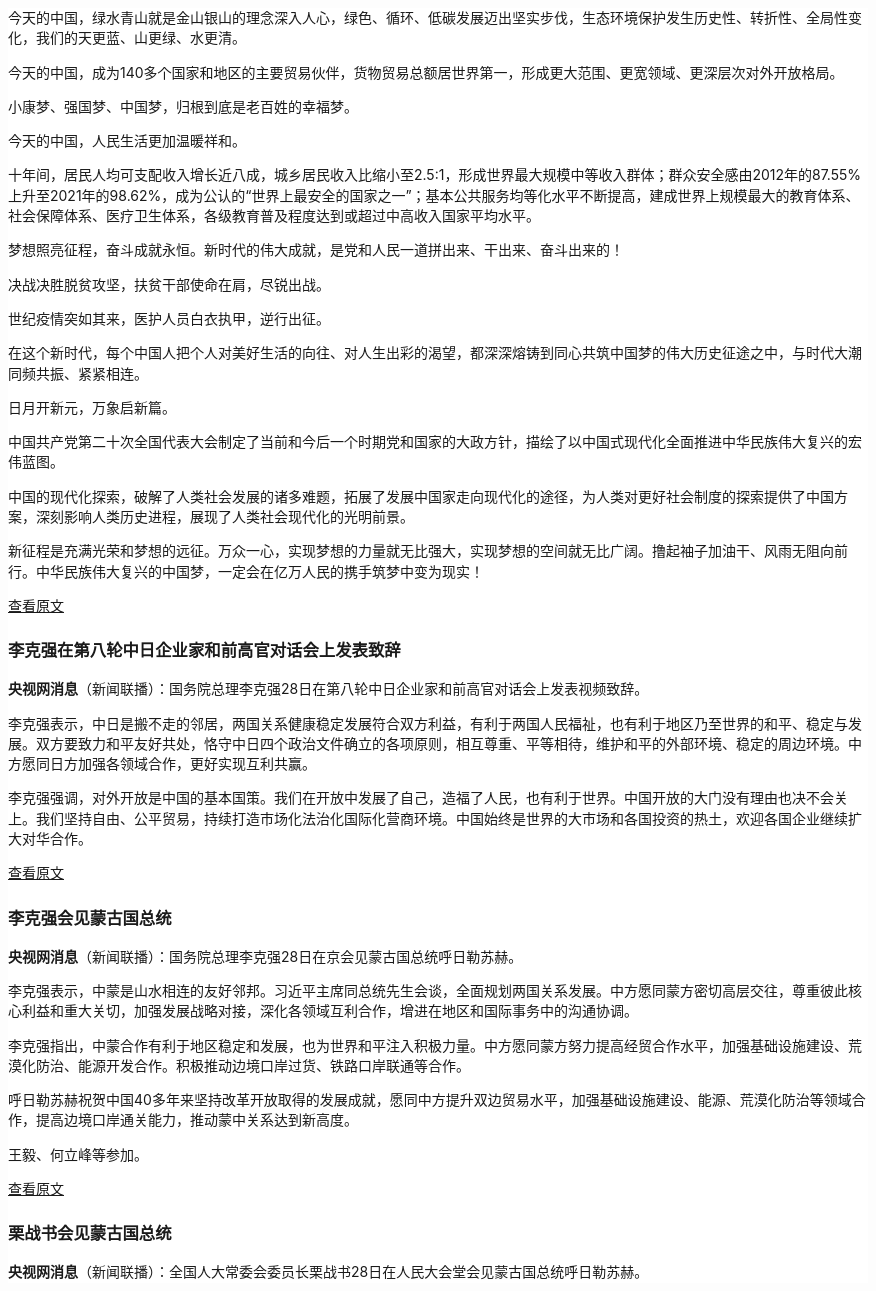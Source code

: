 今天的中国，绿水青山就是金山银山的理念深入人心，绿色、循环、低碳发展迈出坚实步伐，生态环境保护发生历史性、转折性、全局性变化，我们的天更蓝、山更绿、水更清。

今天的中国，成为140多个国家和地区的主要贸易伙伴，货物贸易总额居世界第一，形成更大范围、更宽领域、更深层次对外开放格局。

小康梦、强国梦、中国梦，归根到底是老百姓的幸福梦。

今天的中国，人民生活更加温暖祥和。

十年间，居民人均可支配收入增长近八成，城乡居民收入比缩小至2.5:1，形成世界最大规模中等收入群体；群众安全感由2012年的87.55%上升至2021年的98.62%，成为公认的“世界上最安全的国家之一”；基本公共服务均等化水平不断提高，建成世界上规模最大的教育体系、社会保障体系、医疗卫生体系，各级教育普及程度达到或超过中高收入国家平均水平。

梦想照亮征程，奋斗成就永恒。新时代的伟大成就，是党和人民一道拼出来、干出来、奋斗出来的！

决战决胜脱贫攻坚，扶贫干部使命在肩，尽锐出战。

世纪疫情突如其来，医护人员白衣执甲，逆行出征。

在这个新时代，每个中国人把个人对美好生活的向往、对人生出彩的渴望，都深深熔铸到同心共筑中国梦的伟大历史征途之中，与时代大潮同频共振、紧紧相连。

日月开新元，万象启新篇。

中国共产党第二十次全国代表大会制定了当前和今后一个时期党和国家的大政方针，描绘了以中国式现代化全面推进中华民族伟大复兴的宏伟蓝图。

中国的现代化探索，破解了人类社会发展的诸多难题，拓展了发展中国家走向现代化的途径，为人类对更好社会制度的探索提供了中国方案，深刻影响人类历史进程，展现了人类社会现代化的光明前景。

新征程是充满光荣和梦想的远征。万众一心，实现梦想的力量就无比强大，实现梦想的空间就无比广阔。撸起袖子加油干、风雨无阻向前行。中华民族伟大复兴的中国梦，一定会在亿万人民的携手筑梦中变为现实！


[查看原文](https://tv.cctv.com/2022/11/28/VIDEmS0ZjXa7wxYvei1HPqOM221128.shtml)

### 李克强在第八轮中日企业家和前高官对话会上发表致辞

**央视网消息**（新闻联播）：国务院总理李克强28日在第八轮中日企业家和前高官对话会上发表视频致辞。

李克强表示，中日是搬不走的邻居，两国关系健康稳定发展符合双方利益，有利于两国人民福祉，也有利于地区乃至世界的和平、稳定与发展。双方要致力和平友好共处，恪守中日四个政治文件确立的各项原则，相互尊重、平等相待，维护和平的外部环境、稳定的周边环境。中方愿同日方加强各领域合作，更好实现互利共赢。

李克强强调，对外开放是中国的基本国策。我们在开放中发展了自己，造福了人民，也有利于世界。中国开放的大门没有理由也决不会关上。我们坚持自由、公平贸易，持续打造市场化法治化国际化营商环境。中国始终是世界的大市场和各国投资的热土，欢迎各国企业继续扩大对华合作。


[查看原文](https://tv.cctv.com/2022/11/28/VIDEwaXlD46xmIWfAVoHl0lC221128.shtml)

### 李克强会见蒙古国总统

**央视网消息**（新闻联播）：国务院总理李克强28日在京会见蒙古国总统呼日勒苏赫。

李克强表示，中蒙是山水相连的友好邻邦。习近平主席同总统先生会谈，全面规划两国关系发展。中方愿同蒙方密切高层交往，尊重彼此核心利益和重大关切，加强发展战略对接，深化各领域互利合作，增进在地区和国际事务中的沟通协调。

李克强指出，中蒙合作有利于地区稳定和发展，也为世界和平注入积极力量。中方愿同蒙方努力提高经贸合作水平，加强基础设施建设、荒漠化防治、能源开发合作。积极推动边境口岸过货、铁路口岸联通等合作。

呼日勒苏赫祝贺中国40多年来坚持改革开放取得的发展成就，愿同中方提升双边贸易水平，加强基础设施建设、能源、荒漠化防治等领域合作，提高边境口岸通关能力，推动蒙中关系达到新高度。

王毅、何立峰等参加。


[查看原文](https://tv.cctv.com/2022/11/28/VIDEnJqVbqYp8tNuWbX0syhm221128.shtml)

### 栗战书会见蒙古国总统

**央视网消息**（新闻联播）：全国人大常委会委员长栗战书28日在人民大会堂会见蒙古国总统呼日勒苏赫。
